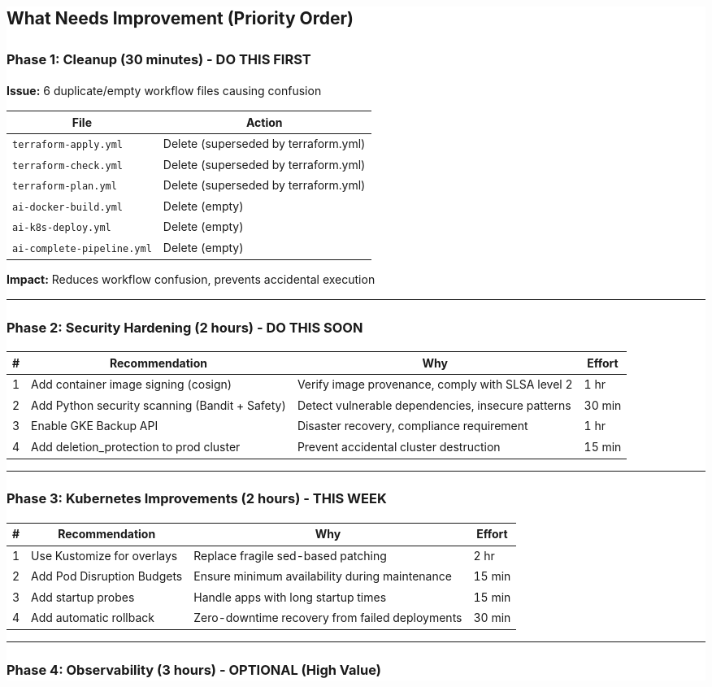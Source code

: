 
## What Needs Improvement (Priority Order)

### Phase 1: Cleanup (30 minutes) - DO THIS FIRST

**Issue:** 6 duplicate/empty workflow files causing confusion

| File | Action |
|------|--------|
| `terraform-apply.yml` | Delete (superseded by terraform.yml) |
| `terraform-check.yml` | Delete (superseded by terraform.yml) |
| `terraform-plan.yml` | Delete (superseded by terraform.yml) |
| `ai-docker-build.yml` | Delete (empty) |
| `ai-k8s-deploy.yml` | Delete (empty) |
| `ai-complete-pipeline.yml` | Delete (empty) |

**Impact:** Reduces workflow confusion, prevents accidental execution

---

### Phase 2: Security Hardening (2 hours) - DO THIS SOON

| # | Recommendation | Why | Effort |
|---|-----------------|-----|--------|
| 1 | Add container image signing (cosign) | Verify image provenance, comply with SLSA level 2 | 1 hr |
| 2 | Add Python security scanning (Bandit + Safety) | Detect vulnerable dependencies, insecure patterns | 30 min |
| 3 | Enable GKE Backup API | Disaster recovery, compliance requirement | 1 hr |
| 4 | Add deletion_protection to prod cluster | Prevent accidental cluster destruction | 15 min |

---

### Phase 3: Kubernetes Improvements (2 hours) - THIS WEEK

| # | Recommendation | Why | Effort |
|---|-----------------|-----|--------|
| 1 | Use Kustomize for overlays | Replace fragile sed-based patching | 2 hr |
| 2 | Add Pod Disruption Budgets | Ensure minimum availability during maintenance | 15 min |
| 3 | Add startup probes | Handle apps with long startup times | 15 min |
| 4 | Add automatic rollback | Zero-downtime recovery from failed deployments | 30 min |

---

### Phase 4: Observability (3 hours) - OPTIONAL (High Value)
